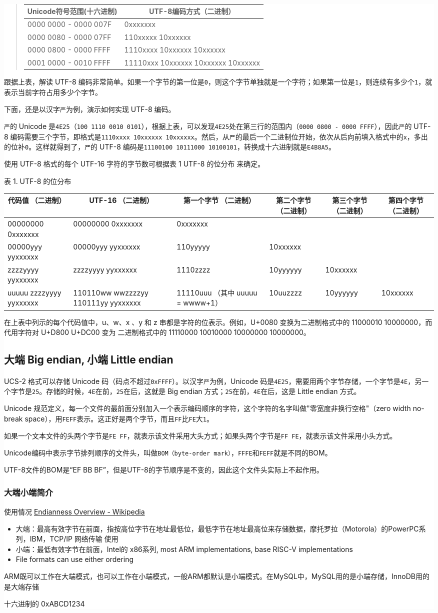 > Unicode符号范围(十六进制)    | UTF-8编码方式（二进制）
> ----------------------    | ---------------------------------------------
> 0000 0000  -  0000 007F   | 0xxxxxxx
> 0000 0080  -  0000 07FF   | 110xxxxx 10xxxxxx
> 0000 0800  -  0000 FFFF   | 1110xxxx 10xxxxxx 10xxxxxx
> 0001 0000  -  0010 FFFF   | 11110xxx 10xxxxxx 10xxxxxx 10xxxxxx

跟据上表，解读 UTF-8 编码非常简单。如果一个字节的第一位是`0`，则这个字节单独就是一个字符；如果第一位是`1`，则连续有多少个`1`，就表示当前字符占用多少个字节。

下面，还是以汉字`严`为例，演示如何实现 UTF-8 编码。

`严`的 Unicode 是`4E25`（`100 1110 0010 0101`），根据上表，可以发现`4E25`处在第三行的范围内（`0000 0800 - 0000 FFFF`），因此`严`的 UTF-8 编码需要三个字节，即格式是`1110xxxx 10xxxxxx 10xxxxxx`。然后，从`严`的最后一个二进制位开始，依次从后向前填入格式中的`x`，多出的位补`0`。这样就得到了，`严`的 UTF-8 编码是`11100100 10111000 10100101`，转换成十六进制就是`E4B8A5`。

使用 UTF-8 格式的每个 UTF-16 字符的字节数可根据表 1 UTF-8 的位分布 来确定。

表 1. UTF-8 的位分布

| 代码值 （二进制）          | UTF-16 （二进制）                    | 第一个字节 （二进制） | 第二个字节 （二进制） | 第三个字节 （二进制） | 第四个字节 （二进制） |
| ---                     | ---                                 | ---               | --- | --- | --- |
| 00000000 0xxxxxxx       | 00000000 0xxxxxxx                   | 0xxxxxxx                       |  |  |  |
| 00000yyy yyxxxxxx       | 00000yyy yyxxxxxx                   | 110yyyyy                       | 10xxxxxx |  |  |
| zzzzyyyy yyxxxxxx       | zzzzyyyy yyxxxxxx                   | 1110zzzz                       | 10yyyyyy | 10xxxxxx |  |
| uuuuu zzzzyyyy yyxxxxxx | 110110ww wwzzzzyy 110111yy yyxxxxxx | 11110uuu （其中 uuuuu = wwww+1） | 10uuzzzz | 10yyyyyy | 10xxxxxx |

在上表中列示的每个代码值中，u、w、x 、y 和 z 串都是字符的位表示。例如，U+0080 变换为二进制格式中的 11000010 10000000，而代用字符对 U+D800 U+DC00 变为 二进制格式中的 11110000 10010000 10000000 10000000。

## 大端 Big endian, 小端 Little endian

UCS-2 格式可以存储 Unicode 码（码点不超过`0xFFFF`）。以汉字`严`为例，Unicode 码是`4E25`，需要用两个字节存储，一个字节是`4E`，另一个字节是`25`。存储的时候，`4E`在前，`25`在后，这就是 Big endian 方式；`25`在前，`4E`在后，这是 Little endian 方式。

Unicode 规范定义，每一个文件的最前面分别加入一个表示编码顺序的字符，这个字符的名字叫做"零宽度非换行空格"（zero width no-break space），用`FEFF`表示。这正好是两个字节，而且`FF`比`FE`大`1`。

如果一个文本文件的头两个字节是`FE FF`，就表示该文件采用大头方式；如果头两个字节是`FF FE`，就表示该文件采用小头方式。

Unicode编码中表示字节排列顺序的文件头，叫做`BOM（byte-order mark）`，`FFFE`和`FEFF`就是不同的BOM。

UTF-8文件的BOM是“EF BB BF”，但是UTF-8的字节顺序是不变的，因此这个文件头实际上不起作用。

### 大端小端简介

使用情况 [Endianness Overview - Wikipedia](https://en.wikipedia.org/wiki/Endianness#Overview)

* 大端：最高有效字节在前面，指按高位字节在地址最低位，最低字节在地址最高位来存储数据，摩托罗拉（Motorola）的PowerPC系列，IBM，TCP/IP 网络传输 使用
* 小端：最低有效字节在前面，Intel的 x86系列, most ARM implementations, base RISC-V implementations
* File formats can use either ordering

ARM既可以工作在大端模式，也可以工作在小端模式，一般ARM都默认是小端模式。在MySQL中，MySQL用的是小端存储，InnoDB用的是大端存储

十六进制的 0xABCD1234

